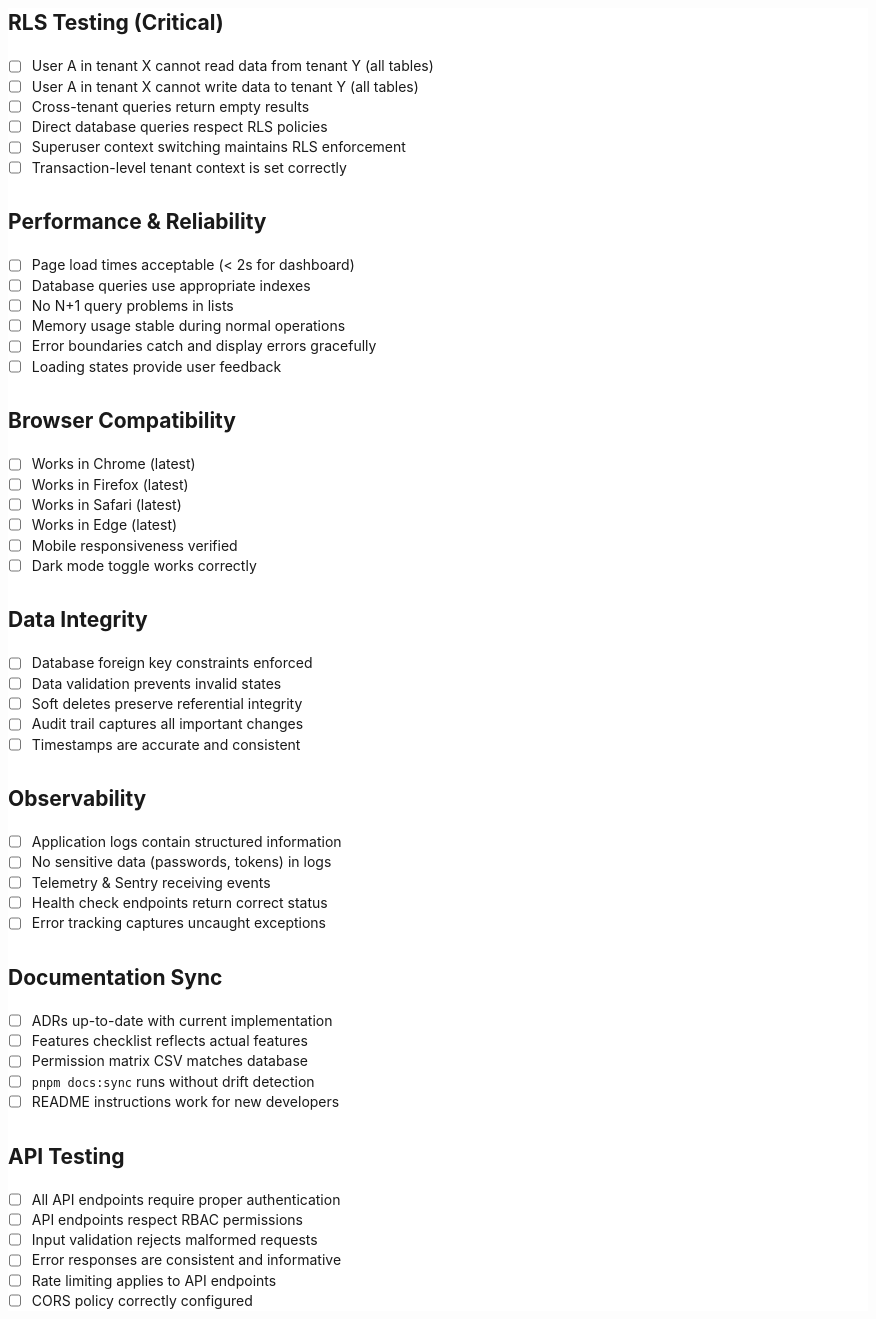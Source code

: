 ## RLS Testing (Critical)
- [ ] User A in tenant X cannot read data from tenant Y (all tables)
- [ ] User A in tenant X cannot write data to tenant Y (all tables)
- [ ] Cross-tenant queries return empty results
- [ ] Direct database queries respect RLS policies
- [ ] Superuser context switching maintains RLS enforcement
- [ ] Transaction-level tenant context is set correctly

## Performance & Reliability
- [ ] Page load times acceptable (< 2s for dashboard)
- [ ] Database queries use appropriate indexes
- [ ] No N+1 query problems in lists
- [ ] Memory usage stable during normal operations
- [ ] Error boundaries catch and display errors gracefully
- [ ] Loading states provide user feedback

## Browser Compatibility
- [ ] Works in Chrome (latest)
- [ ] Works in Firefox (latest)
- [ ] Works in Safari (latest)
- [ ] Works in Edge (latest)
- [ ] Mobile responsiveness verified
- [ ] Dark mode toggle works correctly

## Data Integrity
- [ ] Database foreign key constraints enforced
- [ ] Data validation prevents invalid states
- [ ] Soft deletes preserve referential integrity
- [ ] Audit trail captures all important changes
- [ ] Timestamps are accurate and consistent

## Observability
- [ ] Application logs contain structured information
- [ ] No sensitive data (passwords, tokens) in logs
- [ ] Telemetry & Sentry receiving events
- [ ] Health check endpoints return correct status
- [ ] Error tracking captures uncaught exceptions

## Documentation Sync
- [ ] ADRs up-to-date with current implementation
- [ ] Features checklist reflects actual features
- [ ] Permission matrix CSV matches database
- [ ] `pnpm docs:sync` runs without drift detection
- [ ] README instructions work for new developers

## API Testing
- [ ] All API endpoints require proper authentication
- [ ] API endpoints respect RBAC permissions
- [ ] Input validation rejects malformed requests
- [ ] Error responses are consistent and informative
- [ ] Rate limiting applies to API endpoints
- [ ] CORS policy correctly configured
